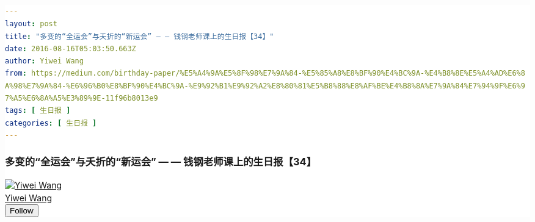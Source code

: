 ```yaml
---
layout: post
title: "多变的“全运会”与夭折的“新运会” — — 钱钢老师课上的生日报【34】"
date: 2016-08-16T05:03:50.663Z
author: Yiwei Wang
from: https://medium.com/birthday-paper/%E5%A4%9A%E5%8F%98%E7%9A%84-%E5%85%A8%E8%BF%90%E4%BC%9A-%E4%B8%8E%E5%A4%AD%E6%8A%98%E7%9A%84-%E6%96%B0%E8%BF%90%E4%BC%9A-%E9%92%B1%E9%92%A2%E8%80%81%E5%B8%88%E8%AF%BE%E4%B8%8A%E7%9A%84%E7%94%9F%E6%97%A5%E6%8A%A5%E3%89%9E-11f96b8013e9
tags: [ 生日报 ]
categories: [ 生日报 ]
---
```


<article>
 <section class="fa fb fc fd aj fe dj s">
 </section>
 <span class="s">
 </span>
 <div>
  <div class="t v ff fg fh de">
  </div>
  <section class="fi fj fk fl fm">
   <div class="n p">
    <div class="ab ac ae af ag fn ai aj">
     <div>
      <h1 class="fo fp fq fr b fs ft fu fv fw fx fy fz ga gb gc gd ge gf gg gh ec" id="083f">
       多变的“全运会”与夭折的“新运会” — — 钱钢老师课上的生日报【34】
      </h1>
      <div class="gi">
       <div class="n dy gj gk gl">
        <div class="o n">
         <div>
          <a href="/@YiweiWang?source=post_page-----11f96b8013e9--------------------------------" rel="noopener">
           <img alt="Yiwei Wang" class="s gm gn go" height="48" src="https://miro.medium.com/fit/c/96/96/0*0honRaQB_EtUGHAR.jpg" width="48"/>
          </a>
         </div>
         <div class="gp aj s">
          <div class="n">
           <div style="flex:1">
            <span class="cd ce gq cg ec">
             <div class="gr n o gs">
              <span class="cd ce gq cg bl gt gu gv gw gx ec">
               <a class="ck cl au av aw ax ay az ba bb gy be ei ej" href="/@YiweiWang?source=post_page-----11f96b8013e9--------------------------------" rel="noopener">
                Yiwei Wang
               </a>
              </span>
              <div class="er s ap h">
               <span>
                <button class="cd ce cf cg ec gz q ha hb hc hd he bb hf hg hh hi hj hk hl hm dj hn ho">
                 Follow
                </button>
               </span>
              </div>
             </div>
            </span>
           </div>
          </div>
          <span class="cd ce gq cg hp">
           <span class="cd ce gq cg bl gt gu gv gw gx hp">
            <div>